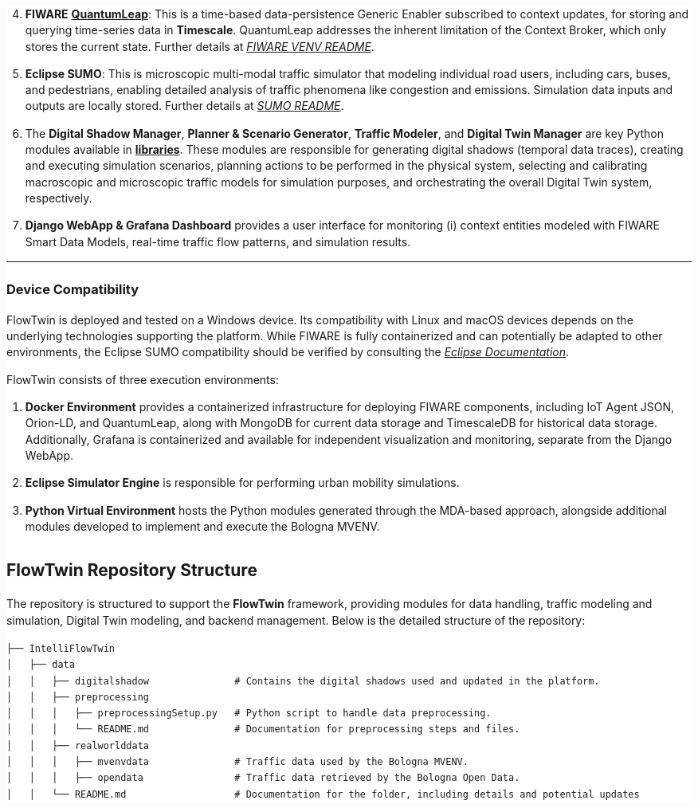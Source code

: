 4. **FIWARE** [**QuantumLeap**](https://quantumleap.readthedocs.io/en/latest/): This is a time-based 
   data-persistence Generic Enabler subscribed to context updates, for storing and querying time-series data in 
   **Timescale**. QuantumLeap addresses the inherent limitation of the Context Broker, which only stores the current 
   state. Further details at [*FIWARE VENV README*](https://github.com/sommaalessandra/IntelliFlowTwin/tree/main/fiwareenv/README.md).

5. **Eclipse SUMO**: This is microscopic multi-modal traffic simulator that modeling individual road users, 
   including cars, buses, and pedestrians, enabling detailed analysis of traffic phenomena like congestion and 
   emissions. Simulation data inputs and outputs are locally stored. Further details at [*SUMO README*](https://github.com/sommaalessandra/IntelliFlowTwin/tree/main/sumoenv/README.md).

6. The **Digital Shadow Manager**, **Planner & Scenario Generator**, **Traffic Modeler**, and **Digital Twin Manager** are key Python 
   modules available in [**libraries**](https://github.com/sommaalessandra/IntelliFlowTwin/tree/main/libraries). These modules are responsible for generating digital shadows (temporal data traces), creating and executing simulation scenarios, planning actions to be performed in the physical system, selecting and calibrating macroscopic and microscopic traffic models for simulation purposes, and orchestrating the overall Digital Twin system, respectively. 

7. **Django WebApp & Grafana Dashboard** provides a user interface for monitoring (i) context entities modeled with FIWARE Smart Data Models, real-time traffic flow patterns, and simulation results.

---

### Device Compatibility

FlowTwin is deployed and tested on a Windows device. Its compatibility with Linux and macOS devices depends on the underlying technologies supporting the platform. While FIWARE is fully containerized and can potentially be adapted to other environments, the Eclipse SUMO compatibility should be verified by consulting the [*Eclipse Documentation*](https://sumo.dlr.de/docs/Installing/index.html).


FlowTwin consists of three execution environments:

1. **Docker Environment** provides a containerized infrastructure for deploying FIWARE components, including IoT Agent JSON, Orion-LD, and QuantumLeap, along with MongoDB for current data storage and TimescaleDB for historical data storage. Additionally, Grafana is containerized and available for independent visualization and monitoring, separate from the Django WebApp.

2. **Eclipse Simulator Engine** is responsible for performing urban mobility simulations.

3. **Python Virtual Environment** hosts the Python modules generated through the MDA-based approach, alongside additional modules developed to implement and execute the Bologna MVENV.


## FlowTwin Repository Structure
The repository is structured to support the **FlowTwin** framework, providing modules for data handling, traffic modeling and
simulation, Digital Twin modeling, and backend management. Below is the detailed structure of the repository:
```plaintext
├── IntelliFlowTwin
│   ├── data
│   │   ├── digitalshadow               # Contains the digital shadows used and updated in the platform.
│   │   ├── preprocessing
│   │   │   ├── preprocessingSetup.py   # Python script to handle data preprocessing.
│   │   │   └── README.md               # Documentation for preprocessing steps and files.
│   │   ├── realworlddata
│   │   │   ├── mvenvdata               # Traffic data used by the Bologna MVENV.
│   │   │   ├── opendata                # Traffic data retrieved by the Bologna Open Data.
│   │   └── README.md                   # Documentation for the folder, including details and potential updates 
```